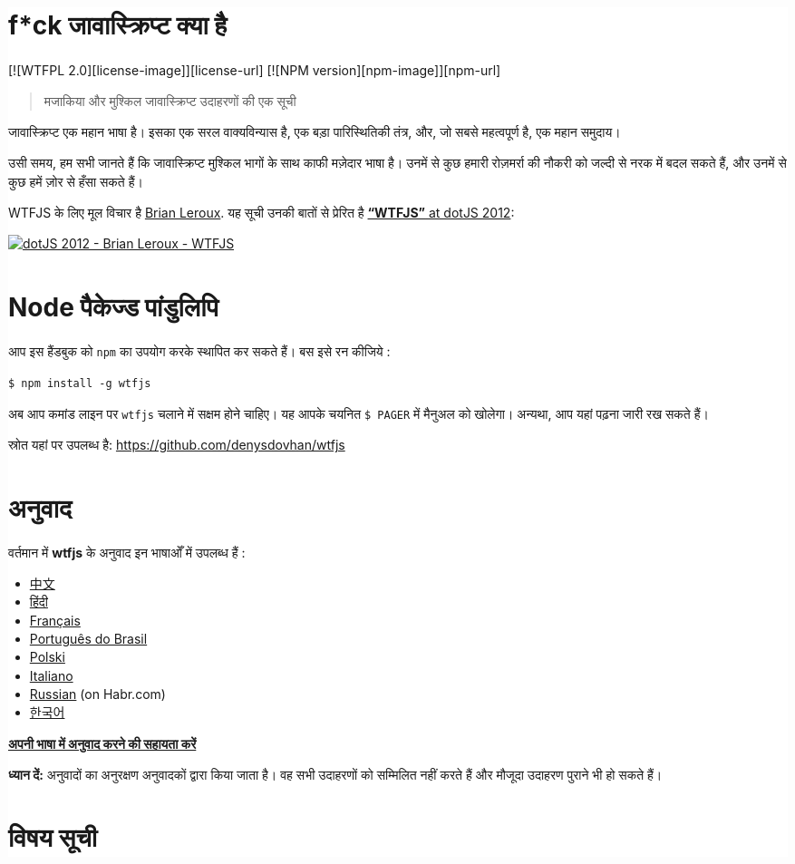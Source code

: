 # f\*ck जावास्क्रिप्ट क्या है

[![WTFPL 2.0][license-image]][license-url]
[![NPM version][npm-image]][npm-url]

> मजाकिया और मुश्किल जावास्क्रिप्ट उदाहरणों की एक सूची

जावास्क्रिप्ट एक महान भाषा है। इसका एक सरल वाक्यविन्यास है, एक बड़ा पारिस्थितिकी तंत्र, और, जो सबसे महत्वपूर्ण है, एक महान समुदाय।

उसी समय, हम सभी जानते हैं कि जावास्क्रिप्ट मुश्किल भागों के साथ काफी मज़ेदार भाषा है। उनमें से कुछ हमारी रोज़मर्रा की नौकरी को जल्दी से नरक में बदल सकते हैं, और उनमें से कुछ हमें ज़ोर से हँसा सकते हैं।

WTFJS के लिए मूल विचार है [Brian Leroux](https://twitter.com/brianleroux). यह सूची उनकी बातों से प्रेरित है [**“WTFJS”** at dotJS 2012](https://www.youtube.com/watch?v=et8xNAc2ic8):

[![dotJS 2012 - Brian Leroux - WTFJS](https://img.youtube.com/vi/et8xNAc2ic8/0.jpg)](https://www.youtube.com/watch?v=et8xNAc2ic8)

# Node पैकेज्ड पांडुलिपि

आप इस हैंडबुक को `npm` का उपयोग करके स्थापित कर सकते हैं। बस इसे रन कीजिये :

```
$ npm install -g wtfjs
```

अब आप कमांड लाइन पर `wtfjs` चलाने में सक्षम होने चाहिए। यह आपके चयनित `$ PAGER` में मैनुअल को खोलेगा। अन्यथा, आप यहां पढ़ना जारी रख सकते हैं।

स्रोत यहां पर उपलब्ध है: <https://github.com/denysdovhan/wtfjs>

# अनुवाद

वर्तमान में **wtfjs** के अनुवाद इन भाषाओँ में उपलब्ध हैं :

- [中文](./README-zh-cn.md)
- [हिंदी](./README-hi.md)
- [Français](./README-fr-fr.md)
- [Português do Brasil](./README-pt-br.md)
- [Polski](./README-pl-pl.md)
- [Italiano](./README-it-it.md)
- [Russian](https://habr.com/ru/company/mailru/blog/335292/) (on Habr.com)
- [한국어](./README-kr.md)

[**अपनी भाषा में अनुवाद करने की सहायता करें**][tr-request]

[tr-request]: https://github.com/denysdovhan/wtfjs/issues/new?title=Translation%20Request:%20%5BPlease%20enter%20language%20here%5D&body=I%20am%20able%20to%20translate%20this%20language%20%5Byes/no%5D


**ध्यान दें:** अनुवादों का अनुरक्षण अनुवादकों द्वारा किया जाता है। वह सभी उदाहरणों को सम्मिलित नहीं करते हैं और मौजूदा उदाहरण पुराने भी हो सकते हैं।




# विषय सूची
